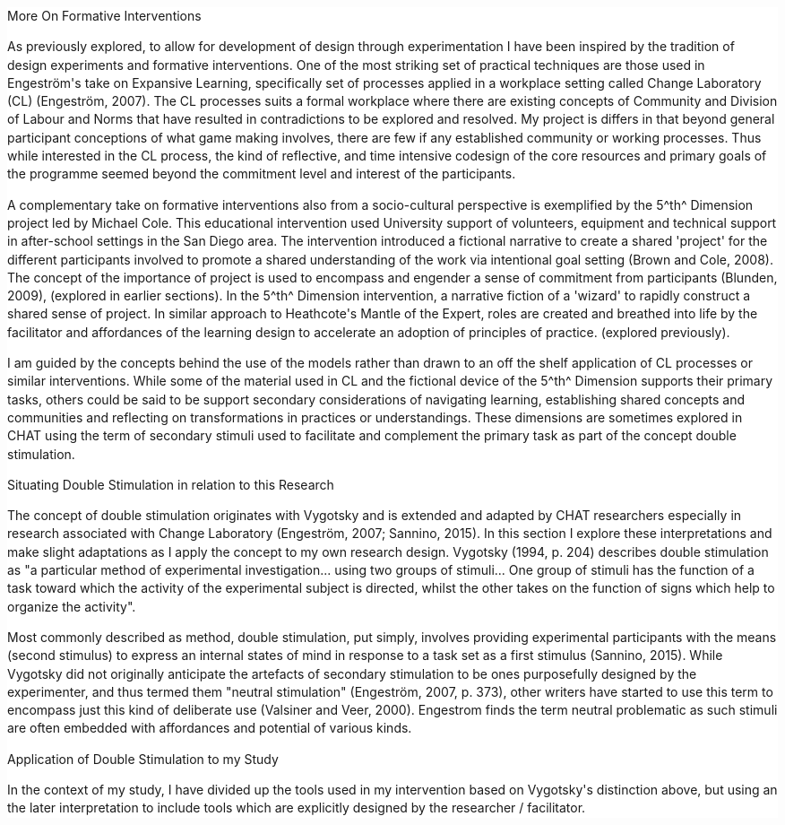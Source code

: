 More On Formative Interventions

As previously explored, to allow for development of design through experimentation I have been inspired by the tradition of design experiments and formative interventions. One of the most striking set of practical techniques are those used in Engeström's take on Expansive Learning, specifically set of processes applied in a workplace setting called Change Laboratory (CL) (Engeström, 2007). The CL processes suits a formal workplace where there are existing concepts of Community and Division of Labour and Norms that have resulted in contradictions to be explored and resolved. My project is differs in that beyond general participant conceptions of what game making involves, there are few if any established community or working processes. Thus while interested in the CL process, the kind of reflective, and time intensive codesign of the core resources and primary goals of the programme seemed beyond the commitment level and interest of the participants.

A complementary take on formative interventions also from a socio-cultural perspective is exemplified by the 5^th^ Dimension project led by Michael Cole. This educational intervention used University support of volunteers, equipment and technical support in after-school settings in the San Diego area. The intervention introduced a fictional narrative to create a shared 'project' for the different participants involved to promote a shared understanding of the work via intentional goal setting (Brown and Cole, 2008). The concept of the importance of project is used to encompass and engender a sense of commitment from participants (Blunden, 2009), (explored in earlier sections). In the 5^th^ Dimension intervention, a narrative fiction of a 'wizard' to rapidly construct a shared sense of project. In similar approach to Heathcote's Mantle of the Expert, roles are created and breathed into life by the facilitator and affordances of the learning design to accelerate an adoption of principles of practice. (explored previously).

I am guided by the concepts behind the use of the models rather than drawn to an off the shelf application of CL processes or similar interventions. While some of the material used in CL and the fictional device of the 5^th^ Dimension supports their primary tasks, others could be said to be support secondary considerations of navigating learning, establishing shared concepts and communities and reflecting on transformations in practices or understandings. These dimensions are sometimes explored in CHAT using the term of secondary stimuli used to facilitate and complement the primary task as part of the concept double stimulation.

Situating Double Stimulation in relation to this Research

The concept of double stimulation originates with Vygotsky and is extended and adapted by CHAT researchers especially in research associated with Change Laboratory (Engeström, 2007; Sannino, 2015). In this section I explore these interpretations and make slight adaptations as I apply the concept to my own research design. Vygotsky (1994, p. 204) describes double stimulation as "a particular method of experimental investigation... using two groups of stimuli... One group of stimuli has the function of a task toward which the activity of the experimental subject is directed, whilst the other takes on the function of signs which help to organize the activity".

Most commonly described as method, double stimulation, put simply, involves providing experimental participants with the means (second stimulus) to express an internal states of mind in response to a task set as a first stimulus (Sannino, 2015). While Vygotsky did not originally anticipate the artefacts of secondary stimulation to be ones purposefully designed by the experimenter, and thus termed them "neutral stimulation" (Engeström, 2007, p. 373), other writers have started to use this term to encompass just this kind of deliberate use (Valsiner and Veer, 2000). Engestrom finds the term neutral problematic as such stimuli are often embedded with affordances and potential of various kinds.

Application of Double Stimulation to my Study

In the context of my study, I have divided up the tools used in my intervention based on Vygotsky's distinction above, but using an the later interpretation to include tools which are explicitly designed by the researcher / facilitator.
